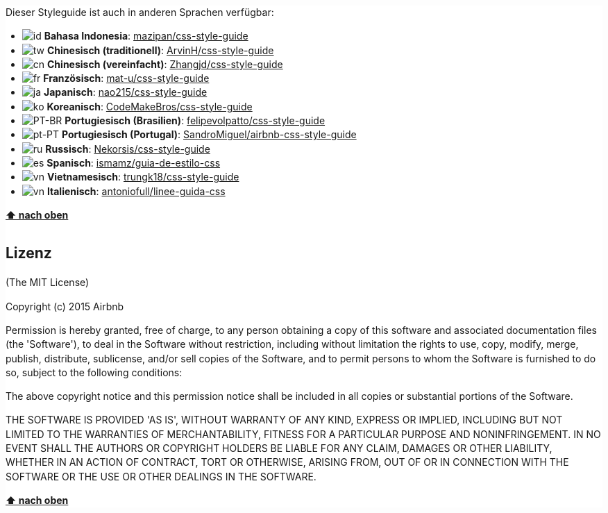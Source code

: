   Dieser Styleguide ist auch in anderen Sprachen verfügbar:

  - ![id](https://raw.githubusercontent.com/gosquared/flags/master/flags/flags/shiny/24/Indonesia.png) **Bahasa Indonesia**: [mazipan/css-style-guide](https://github.com/mazipan/css-style-guide)
  - ![tw](https://raw.githubusercontent.com/gosquared/flags/master/flags/flags/shiny/24/Taiwan.png) **Chinesisch (traditionell)**: [ArvinH/css-style-guide](https://github.com/ArvinH/css-style-guide)
  - ![cn](https://raw.githubusercontent.com/gosquared/flags/master/flags/flags/shiny/24/China.png) **Chinesisch (vereinfacht)**: [Zhangjd/css-style-guide](https://github.com/Zhangjd/css-style-guide)
  - ![fr](https://raw.githubusercontent.com/gosquared/flags/master/flags/flags/shiny/24/France.png) **Französisch**: [mat-u/css-style-guide](https://github.com/mat-u/css-style-guide)
  - ![ja](https://raw.githubusercontent.com/gosquared/flags/master/flags/flags/shiny/24/Japan.png) **Japanisch**: [nao215/css-style-guide](https://github.com/nao215/css-style-guide)
  - ![ko](https://raw.githubusercontent.com/gosquared/flags/master/flags/flags/shiny/24/South-Korea.png) **Koreanisch**: [CodeMakeBros/css-style-guide](https://github.com/CodeMakeBros/css-style-guide)
  - ![PT-BR](https://raw.githubusercontent.com/gosquared/flags/master/flags/flags/shiny/24/Brazil.png) **Portugiesisch (Brasilien)**: [felipevolpatto/css-style-guide](https://github.com/felipevolpatto/css-style-guide)
  - ![pt-PT](https://raw.githubusercontent.com/gosquared/flags/master/flags/flags/shiny/24/Portugal.png) **Portugiesisch (Portugal)**: [SandroMiguel/airbnb-css-style-guide](https://github.com/SandroMiguel/airbnb-css-style-guide)
  - ![ru](https://raw.githubusercontent.com/gosquared/flags/master/flags/flags/shiny/24/Russia.png) **Russisch**: [Nekorsis/css-style-guide](https://github.com/Nekorsis/css-style-guide)
  - ![es](https://raw.githubusercontent.com/gosquared/flags/master/flags/flags/shiny/24/Spain.png) **Spanisch**: [ismamz/guia-de-estilo-css](https://github.com/ismamz/guia-de-estilo-css)
  - ![vn](https://raw.githubusercontent.com/gosquared/flags/master/flags/flags/shiny/24/Vietnam.png) **Vietnamesisch**: [trungk18/css-style-guide](https://github.com/trungk18/css-style-guide)
  - ![vn](https://raw.githubusercontent.com/gosquared/flags/master/flags/flags/shiny/24/Italy.png) **Italienisch**: [antoniofull/linee-guida-css](https://github.com/antoniofull/linee-guida-css)


**[⬆ nach oben](#inhaltsverzeichnis)**

## Lizenz

(The MIT License)

Copyright (c) 2015 Airbnb

Permission is hereby granted, free of charge, to any person obtaining a copy of this software and associated documentation files (the 'Software'), to deal in the Software without restriction, including without limitation the rights to use, copy, modify, merge, publish, distribute, sublicense, and/or sell copies of the Software, and to permit persons to whom the Software is furnished to do so, subject to the following conditions:

The above copyright notice and this permission notice shall be included in all copies or substantial portions of the Software.

THE SOFTWARE IS PROVIDED 'AS IS', WITHOUT WARRANTY OF ANY KIND, EXPRESS OR IMPLIED, INCLUDING BUT NOT LIMITED TO THE WARRANTIES OF MERCHANTABILITY, FITNESS FOR A PARTICULAR PURPOSE AND NONINFRINGEMENT. IN NO EVENT SHALL THE AUTHORS OR COPYRIGHT HOLDERS BE LIABLE FOR ANY CLAIM, DAMAGES OR OTHER LIABILITY, WHETHER IN AN ACTION OF CONTRACT, TORT OR OTHERWISE, ARISING FROM, OUT OF OR IN CONNECTION WITH THE SOFTWARE OR THE USE OR OTHER DEALINGS IN THE SOFTWARE.

**[⬆ nach oben](#inhaltsverzeichnis)**
